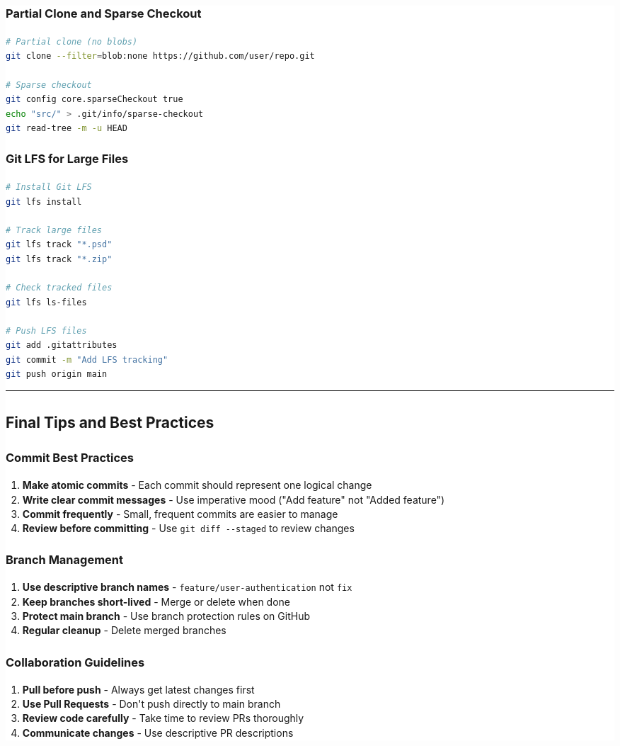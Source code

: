 ### Partial Clone and Sparse Checkout

```bash
# Partial clone (no blobs)
git clone --filter=blob:none https://github.com/user/repo.git

# Sparse checkout
git config core.sparseCheckout true
echo "src/" > .git/info/sparse-checkout
git read-tree -m -u HEAD
```

### Git LFS for Large Files

```bash
# Install Git LFS
git lfs install

# Track large files
git lfs track "*.psd"
git lfs track "*.zip"

# Check tracked files
git lfs ls-files

# Push LFS files
git add .gitattributes
git commit -m "Add LFS tracking"
git push origin main
```

---

## Final Tips and Best Practices

### Commit Best Practices

1. **Make atomic commits** - Each commit should represent one logical change
2. **Write clear commit messages** - Use imperative mood ("Add feature" not "Added feature")
3. **Commit frequently** - Small, frequent commits are easier to manage
4. **Review before committing** - Use `git diff --staged` to review changes

### Branch Management

1. **Use descriptive branch names** - `feature/user-authentication` not `fix`
2. **Keep branches short-lived** - Merge or delete when done
3. **Protect main branch** - Use branch protection rules on GitHub
4. **Regular cleanup** - Delete merged branches

### Collaboration Guidelines

1. **Pull before push** - Always get latest changes first
2. **Use Pull Requests** - Don't push directly to main branch
3. **Review code carefully** - Take time to review PRs thoroughly
4. **Communicate changes** - Use descriptive PR descriptions
